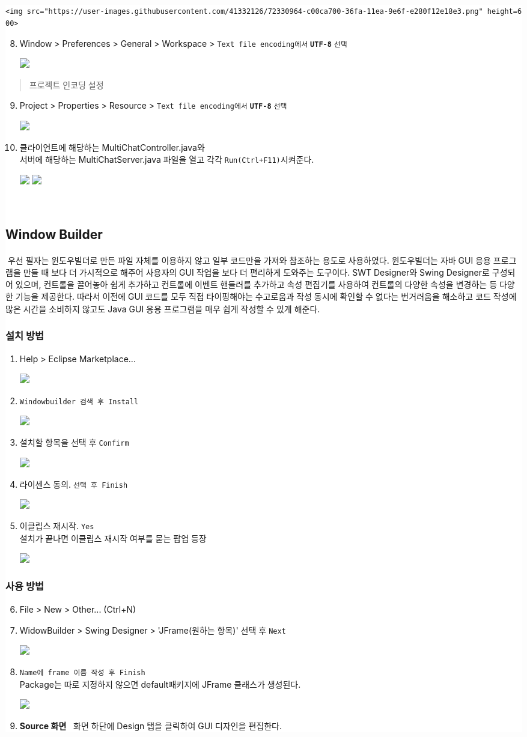     <img src="https://user-images.githubusercontent.com/41332126/72330964-c00ca700-36fa-11ea-9e6f-e280f12e18e3.png" height=600>
8. Window > Preferences > General > Workspace > `Text file encoding에서` **` UTF-8 `** `선택`

    <img src="https://user-images.githubusercontent.com/41332126/72331040-d9155800-36fa-11ea-8c30-2a5a7936fa71.png" height=530>
> 프로젝트 인코딩 설정
9. Project > Properties > Resource > `Text file encoding에서` **` UTF-8 `** `선택`

    <img src="https://user-images.githubusercontent.com/41332126/72331145-0b26ba00-36fb-11ea-9554-91552ec46b77.png" height=380>
10. 클라이언트에 해당하는 MultiChatController.java와 <br>서버에 해당하는 MultiChatServer.java 파일을 열고 각각 `Run(Ctrl+F11)`시켜준다.

    <img src="https://user-images.githubusercontent.com/41332126/72335053-ade23700-3701-11ea-9bca-23ef5e612079.png" height=350>
    <img src="https://user-images.githubusercontent.com/41332126/72336389-0d414680-3704-11ea-978b-7f0e83e4ac91.png" height=400>
<br>

## Window Builder
&nbsp;우선 필자는 윈도우빌더로 만든 파일 자체를 이용하지 않고 일부 코드만을 가져와 참조하는 용도로 사용하였다. 윈도우빌더는 자바 GUI 응용 프로그램을 만들 때 보다 더 가시적으로 해주어 사용자의 GUI 작업을 보다 더 편리하게 도와주는 도구이다. SWT Designer와 Swing Designer로 구성되어 있으며, 컨트롤을 끌어놓아 쉽게 추가하고 컨트롤에 이벤트 핸들러를 추가하고 속성 편집기를 사용하여 컨트롤의 다양한 속성을 변경하는 등 다양한 기능을 제공한다. 따라서 이전에 GUI 코드를 모두 직접 타이핑해야는 수고로움과 작성 동시에 확인할 수 없다는 번거러움을 해소하고 코드 작성에 많은 시간을 소비하지 않고도 Java GUI 응용 프로그램을 매우 쉽게 작성할 수 있게 해준다.

### 설치 방법
1. Help > Eclipse Marketplace...

    <img src="https://t1.daumcdn.net/cfile/tistory/9913E53E5BB891FB1A" height=320>
2. `Windowbuilder 검색 후 Install`

    <img src="https://user-images.githubusercontent.com/41332126/72404695-99ea1400-3799-11ea-9111-95df0f66d0ec.png" height=350>
3. 설치할 항목을 선택 후 `Confirm`

    <img src="https://t1.daumcdn.net/cfile/tistory/992DE83E5BB891FC27" height=630>
4. 라이센스 동의. `선택 후 Finish`

    <img src="https://t1.daumcdn.net/cfile/tistory/9953573E5BB891FD26" height=550>
5. 이클립스 재시작. `Yes`<br>
설치가 끝나면 이클립스 재시작 여부를 묻는 팝업 등장

    <img src="https://t1.daumcdn.net/cfile/tistory/2664243F564EFB0B0C" height=150>

### 사용 방법
6. File > New > Other... (Ctrl+N)
7. WidowBuilder > Swing Designer > 'JFrame(원하는 항목)' 선택 후 `Next`

    <img src="https://t1.daumcdn.net/cfile/tistory/99B9A5415B35858E33" height=420>
8. `Name에 frame 이름 작성 후 Finish`<br>
Package는 따로 지정하지 않으면 default패키지에 JFrame 클래스가 생성된다.

    <img src="https://t1.daumcdn.net/cfile/tistory/99832F415B35858E02" height=430>
9. **Source 화면** &nbsp;&nbsp;화면 하단에 Design 탭을 클릭하여 GUI 디자인을 편집한다.
